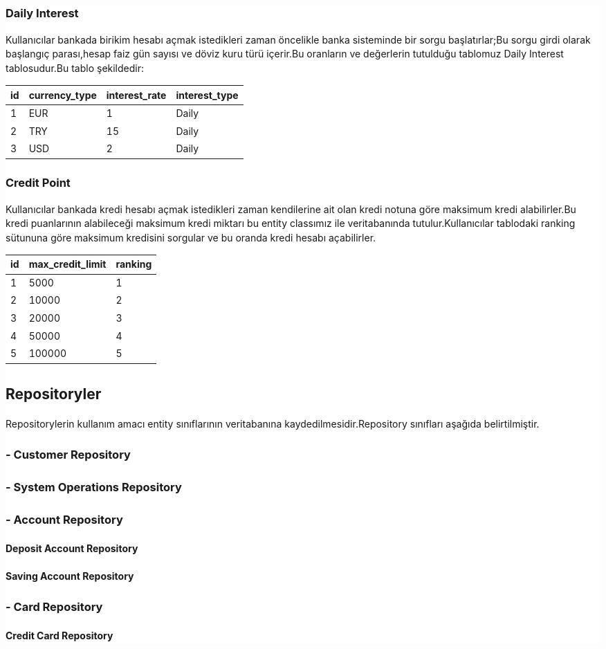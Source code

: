 ### Daily Interest

Kullanıcılar bankada birikim hesabı açmak istedikleri zaman öncelikle banka sisteminde bir sorgu başlatırlar;Bu sorgu girdi olarak başlangıç parası,hesap faiz gün sayısı ve döviz kuru türü içerir.Bu oranların ve değerlerin tutulduğu tablomuz Daily Interest tablosudur.Bu tablo şekildedir:

| id   | currency_type | interest_rate | interest_type |
| ---- | ------------- | ------------- | ------------- |
| 1    | EUR           | 1             | Daily         |
| 2    | TRY           | 15            | Daily         |
| 3    | USD           | 2             | Daily         |

### Credit Point

Kullanıcılar bankada kredi hesabı açmak istedikleri zaman kendilerine ait olan kredi notuna göre maksimum kredi alabilirler.Bu kredi puanlarının alabileceği maksimum kredi miktarı bu entity classımız ile veritabanında tutulur.Kullanıcılar tablodaki ranking sütununa göre maksimum kredisini sorgular ve bu oranda kredi hesabı açabilirler.

| id   | max_credit_limit | ranking |
| :--- | ---------------- | ------- |
| 1    | 5000             | 1       |
| 2    | 10000            | 2       |
| 3    | 20000            | 3       |
| 4    | 50000            | 4       |
| 5    | 100000           | 5       |



## Repositoryler

Repositorylerin kullanım amacı entity sınıflarının veritabanına kaydedilmesidir.Repository sınıfları aşağıda belirtilmiştir.

### - Customer Repository

### - System Operations Repository

### - Account  Repository

#### Deposit Account Repository

#### Saving Account Repository

### - Card Repository

#### Credit Card Repository

